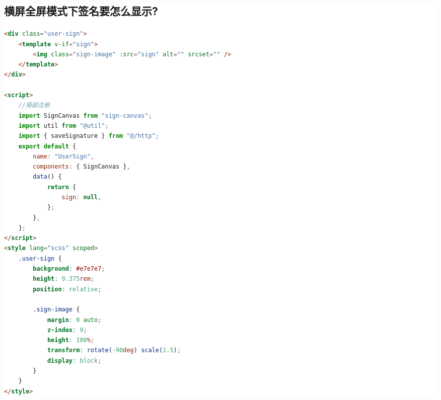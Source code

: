 ## 横屏全屏模式下签名要怎么显示?

```html
<div class="user-sign">
    <template v-if="sign">
        <img class="sign-image" :src="sign" alt="" srcset="" />
    </template>
</div>

<script>
    //局部注册
    import SignCanvas from "sign-canvas";
    import util from "@util";
    import { saveSignature } from "@/http";
    export default {
        name: "UserSign",
        components: { SignCanvas },
        data() {
            return {
                sign: null,
            };
        },
    };
</script>
<style lang="scss" scoped>
    .user-sign {
        background: #e7e7e7;
        height: 9.375rem;
        position: relative;

        .sign-image {
            margin: 0 auto;
            z-index: 9;
            height: 100%;
            transform: rotate(-90deg) scale(1.5);
            display: block;
        }
    }
</style>
```
